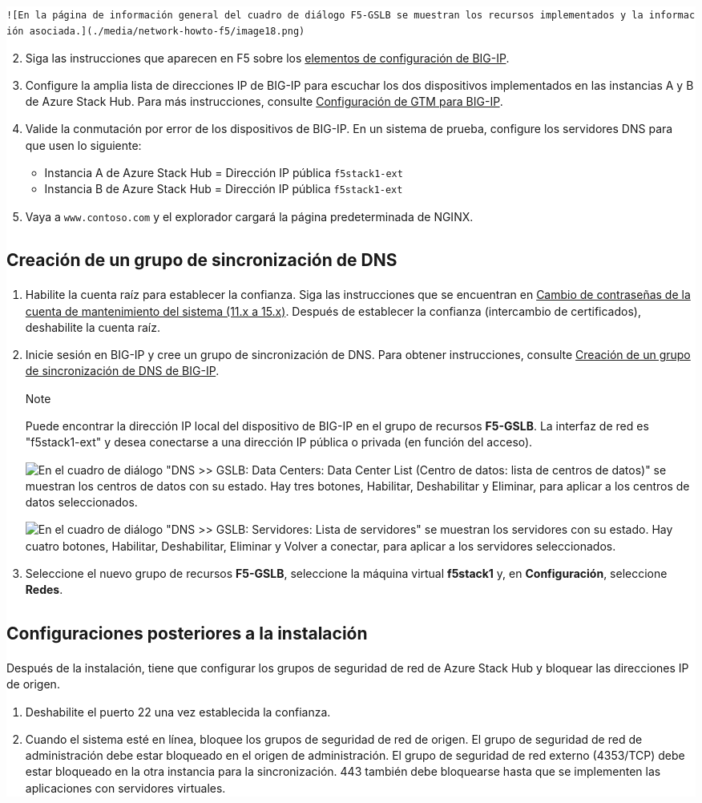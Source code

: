     ![En la página de información general del cuadro de diálogo F5-GSLB se muestran los recursos implementados y la información asociada.](./media/network-howto-f5/image18.png)

2. Siga las instrucciones que aparecen en F5 sobre los [elementos de configuración de BIG-IP](https://clouddocs.f5.com/training/community/dns/html/class1/class1.html). 

3. Configure la amplia lista de direcciones IP de BIG-IP para escuchar los dos dispositivos implementados en las instancias A y B de Azure Stack Hub. Para más instrucciones, consulte [Configuración de GTM para BIG-IP](https://techdocs.f5.com/kb/en-us/products/big-ip_gtm/manuals/product/gtm-concepts-11-5-0/4.html).


4. Valide la conmutación por error de los dispositivos de BIG-IP. En un sistema de prueba, configure los servidores DNS para que usen lo siguiente:
    - Instancia A de Azure Stack Hub = Dirección IP pública `f5stack1-ext`
    - Instancia B de Azure Stack Hub = Dirección IP pública `f5stack1-ext`

5. Vaya a `www.contoso.com` y el explorador cargará la página predeterminada de NGINX.

## <a name="create-a-dns-sync-group"></a>Creación de un grupo de sincronización de DNS

1. Habilite la cuenta raíz para establecer la confianza. Siga las instrucciones que se encuentran en [Cambio de contraseñas de la cuenta de mantenimiento del sistema (11.x a 15.x)](https://support.f5.com/csp/article/K13121). Después de establecer la confianza (intercambio de certificados), deshabilite la cuenta raíz.

1. Inicie sesión en BIG-IP y cree un grupo de sincronización de DNS. Para obtener instrucciones, consulte [Creación de un grupo de sincronización de DNS de BIG-IP](https://f5-dns-automation-demo-12-1-x.readthedocs.io/en/latest/lab2/sync-group.html).

    > [!NOTE]  
    > Puede encontrar la dirección IP local del dispositivo de BIG-IP en el grupo de recursos **F5-GSLB**. La interfaz de red es "f5stack1-ext" y desea conectarse a una dirección IP pública o privada (en función del acceso).

    ![En el cuadro de diálogo "DNS >> GSLB: Data Centers: Data Center List (Centro de datos: lista de centros de datos)" se muestran los centros de datos con su estado. Hay tres botones, Habilitar, Deshabilitar y Eliminar, para aplicar a los centros de datos seleccionados.](./media/network-howto-f5/image5.png)
          
    ![En el cuadro de diálogo "DNS >> GSLB: Servidores: Lista de servidores" se muestran los servidores con su estado. Hay cuatro botones, Habilitar, Deshabilitar, Eliminar y Volver a conectar, para aplicar a los servidores seleccionados.](./media/network-howto-f5/image6.png)

1. Seleccione el nuevo grupo de recursos **F5-GSLB**, seleccione la máquina virtual **f5stack1** y, en **Configuración**, seleccione **Redes**.

## <a name="post-install-configurations"></a>Configuraciones posteriores a la instalación

Después de la instalación, tiene que configurar los grupos de seguridad de red de Azure Stack Hub y bloquear las direcciones IP de origen.

1. Deshabilite el puerto 22 una vez establecida la confianza.

2. Cuando el sistema esté en línea, bloquee los grupos de seguridad de red de origen. El grupo de seguridad de red de administración debe estar bloqueado en el origen de administración. El grupo de seguridad de red externo (4353/TCP) debe estar bloqueado en la otra instancia para la sincronización. 443 también debe bloquearse hasta que se implementen las aplicaciones con servidores virtuales.
